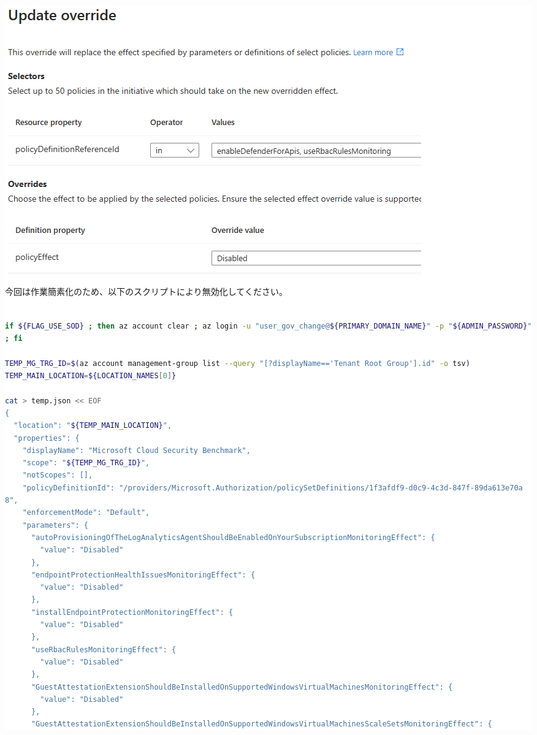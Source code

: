 ![picture 5](./images/3772b660bfd1881a0c82dfc9e1e043201356d7de512a84ebb7531772fea0544e.png)  

今回は作業簡素化のため、以下のスクリプトにより無効化してください。

```bash

if ${FLAG_USE_SOD} ; then az account clear ; az login -u "user_gov_change@${PRIMARY_DOMAIN_NAME}" -p "${ADMIN_PASSWORD}" ; fi

TEMP_MG_TRG_ID=$(az account management-group list --query "[?displayName=='Tenant Root Group'].id" -o tsv)
TEMP_MAIN_LOCATION=${LOCATION_NAMES[0]}

cat > temp.json << EOF
{
  "location": "${TEMP_MAIN_LOCATION}",
  "properties": {
    "displayName": "Microsoft Cloud Security Benchmark",
    "scope": "${TEMP_MG_TRG_ID}",
    "notScopes": [],
    "policyDefinitionId": "/providers/Microsoft.Authorization/policySetDefinitions/1f3afdf9-d0c9-4c3d-847f-89da613e70a8",
    "enforcementMode": "Default",
    "parameters": {
      "autoProvisioningOfTheLogAnalyticsAgentShouldBeEnabledOnYourSubscriptionMonitoringEffect": {
        "value": "Disabled"
      },
      "endpointProtectionHealthIssuesMonitoringEffect": {
        "value": "Disabled"
      },
      "installEndpointProtectionMonitoringEffect": {
        "value": "Disabled"
      },
      "useRbacRulesMonitoringEffect": {
        "value": "Disabled"
      },
      "GuestAttestationExtensionShouldBeInstalledOnSupportedWindowsVirtualMachinesMonitoringEffect": {
        "value": "Disabled"
      },
      "GuestAttestationExtensionShouldBeInstalledOnSupportedWindowsVirtualMachinesScaleSetsMonitoringEffect": {
```